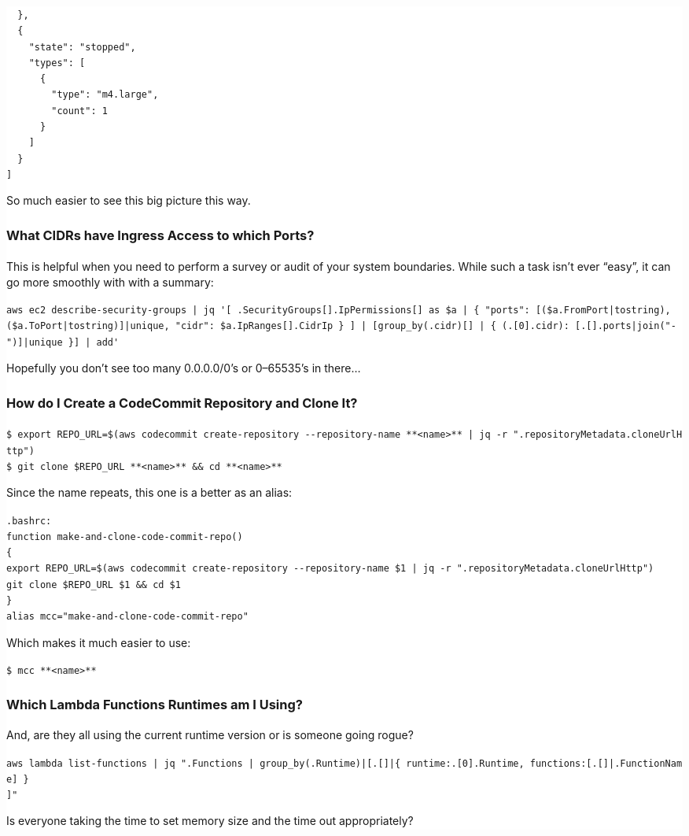       },
      {
        "state": "stopped",
        "types": [
          {
            "type": "m4.large",
            "count": 1
          }
        ]
      }
    ]

So much easier to see this big picture this way.

### What CIDRs have Ingress Access to which Ports?

This is helpful when you need to perform a survey or audit of your system boundaries. While such a task isn’t ever “easy”, it can go more smoothly with with a summary:

    aws ec2 describe-security-groups | jq '[ .SecurityGroups[].IpPermissions[] as $a | { "ports": [($a.FromPort|tostring),($a.ToPort|tostring)]|unique, "cidr": $a.IpRanges[].CidrIp } ] | [group_by(.cidr)[] | { (.[0].cidr): [.[].ports|join("-")]|unique }] | add'

Hopefully you don’t see too many 0.0.0.0/0’s or 0–65535’s in there…

### How do I Create a CodeCommit Repository and Clone It?

    $ export REPO_URL=$(aws codecommit create-repository --repository-name **<name>** | jq -r ".repositoryMetadata.cloneUrlHttp")
    $ git clone $REPO_URL **<name>** && cd **<name>**

Since the name repeats, this one is a better as an alias:

    .bashrc:
    function make-and-clone-code-commit-repo()
    {
    export REPO_URL=$(aws codecommit create-repository --repository-name $1 | jq -r ".repositoryMetadata.cloneUrlHttp")
    git clone $REPO_URL $1 && cd $1
    }
    alias mcc="make-and-clone-code-commit-repo"

Which makes it much easier to use:

    $ mcc **<name>**

### Which Lambda Functions Runtimes am I Using?

And, are they all using the current runtime version or is someone going rogue?

    aws lambda list-functions | jq ".Functions | group_by(.Runtime)|[.[]|{ runtime:.[0].Runtime, functions:[.[]|.FunctionName] }
    ]"

Is everyone taking the time to set memory size and the time out appropriately?
